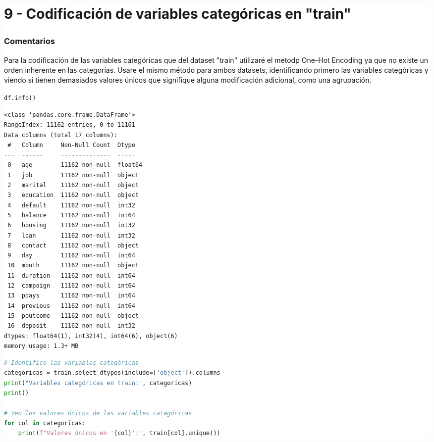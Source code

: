 

# 9 - Codificación de variables categóricas en "train"

### Comentarios

Para la codificación de las variables categóricas que del dataset "train" utilizaré el métodp One-Hot Encoding ya que no existe un orden inherente en las categorías. Usare el mismo método para ambos datasets, identificando primero las variables categóricas y viendo si tienen demasiados valores únicos que signifique alguna modificación adicional, como una agrupación.



```python
df.info()
```

    <class 'pandas.core.frame.DataFrame'>
    RangeIndex: 11162 entries, 0 to 11161
    Data columns (total 17 columns):
     #   Column     Non-Null Count  Dtype  
    ---  ------     --------------  -----  
     0   age        11162 non-null  float64
     1   job        11162 non-null  object 
     2   marital    11162 non-null  object 
     3   education  11162 non-null  object 
     4   default    11162 non-null  int32  
     5   balance    11162 non-null  int64  
     6   housing    11162 non-null  int32  
     7   loan       11162 non-null  int32  
     8   contact    11162 non-null  object 
     9   day        11162 non-null  int64  
     10  month      11162 non-null  object 
     11  duration   11162 non-null  int64  
     12  campaign   11162 non-null  int64  
     13  pdays      11162 non-null  int64  
     14  previous   11162 non-null  int64  
     15  poutcome   11162 non-null  object 
     16  deposit    11162 non-null  int32  
    dtypes: float64(1), int32(4), int64(6), object(6)
    memory usage: 1.3+ MB
    


```python
# Identifico las variables categóricas
categoricas = train.select_dtypes(include=['object']).columns
print("Variables categóricas en train:", categoricas)
print()

# Veo los valores únicos de las variables categóricas
for col in categoricas:
    print(f"Valores únicos en '{col}':", train[col].unique())
```
